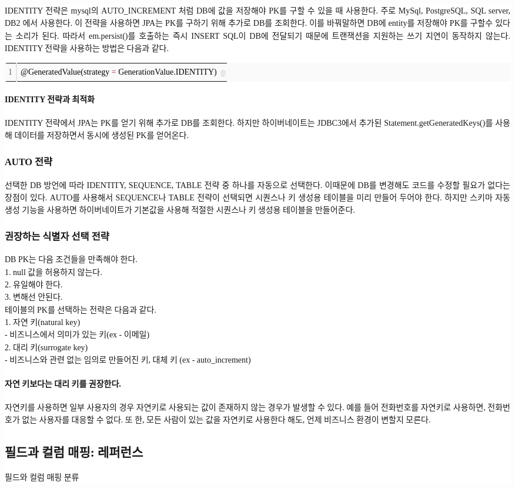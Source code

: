 <p style="text-align: justify;" data-ke-size="size16"><span style="font-family: 'Noto Serif KR';"><b> </b>IDENTITY 전략은 mysql의 AUTO_INCREMENT 처럼 DB에 값을 저장해야 PK를 구할 수 있을 때 사용한다. 주로 MySql, PostgreSQL, SQL server, DB2 에서 사용한다. 이 전략을 사용하면 JPA는 PK를 구하기 위해 추가로 DB를 조회한다. 이를 바꿔말하면 DB에 entity를 저장해야 PK를 구할수 있다는 소리가 된다. 따라서 em.persist()를 호출하는 즉시 INSERT SQL이 DB에 전달되기 때문에 트랜잭션을 지원하는 쓰기 지연이 동작하지 않는다. IDENTITY 전략을 사용하는 방법은 다음과 같다.</span></p>
<div class="colorscripter-code" style="color: #010101; font-family: Consolas, 'Liberation Mono', Menlo, Courier, monospace !important; position: relative !important; overflow: auto;">
<table class="colorscripter-code-table" style="margin: 0; padding: 0; border: none; background-color: #fafafa; border-radius: 4px;" cellspacing="0" cellpadding="0" data-ke-align="alignLeft">
<tbody>
<tr>
<td style="padding: 6px; border-right: 2px solid #e5e5e5;">
<div style="margin: 0; padding: 0; word-break: normal; text-align: right; color: #666; font-family: Consolas, 'Liberation Mono', Menlo, Courier, monospace !important; line-height: 130%;">
<div style="line-height: 130%;"><span style="font-family: 'Noto Serif KR';">1</span></div>
</div>
</td>
<td style="padding: 6px 0; text-align: left;">
<div style="margin: 0; padding: 0; color: #010101; font-family: Consolas, 'Liberation Mono', Menlo, Courier, monospace !important; line-height: 130%;">
<div style="padding: 0 6px; white-space: pre; line-height: 130%;"><span style="font-family: 'Noto Serif KR';">@GeneratedValue(strategy&nbsp;<span style="color: #0086b3;"></span><span style="color: #a71d5d;">=</span>&nbsp;GenerationValue.IDENTITY)</span></div>
</div>
</td>
<td style="vertical-align: bottom; padding: 0 2px 4px 0;"><span style="font-family: 'Noto Serif KR';"><a style="text-decoration: none; color: white;" href="http://colorscripter.com/info#e" target="_blank" rel="noopener"><span style="font-size: 9px; word-break: normal; background-color: #e5e5e5; color: white; border-radius: 10px; padding: 1px;">cs</span></a></span></td>
</tr>
</tbody>
</table>
</div>
<h4 style="text-align: justify;" data-ke-size="size20"><span style="font-family: 'Noto Serif KR';"><b>IDENTITY 전략과 최적화</b></span></h4>
<p style="text-align: justify;" data-ke-size="size16"><span style="font-family: 'Noto Serif KR';">IDENTITY 전략에서 JPA는 PK를 얻기 위해 추가로 DB를 조회한다. 하지만 하이버네이트는 JDBC3에서 추가된 Statement.getGeneratedKeys()를 사용해 데이터를 저장하면서 동시에 생성된 PK를 얻어온다.</span></p>
<h3 style="text-align: justify;" data-ke-size="size23"><span style="font-family: 'Noto Serif KR';"><b>AUTO 전략</b></span></h3>
<p style="text-align: justify;" data-ke-size="size16"><span style="font-family: 'Noto Serif KR';"><b> </b>선택한 DB 방언에 따라 IDENTITY, SEQUENCE, TABLE 전략 중 하나를 자동으로 선택한다. 이때문에 DB를 변경해도 코드를 수정할 필요가 없다는 장점이 있다. AUTO를 사용해서 SEQUENCE나 TABLE 전략이 선택되면 시퀀스나 키 생성용 테이블을 미리 만들어 두어야 한다. 하지만 스키마 자동 생성 기능을 사용하면 하이버네이트가 기본값을 사용해 적절한 시퀀스나 키 생성용 테이블을 만들어준다.</span></p>
<h3 style="text-align: justify;" data-ke-size="size23"><span style="font-family: 'Noto Serif KR';"><b>권장하는 식별자 선택 전략</b></span></h3>
<p style="text-align: justify;" data-ke-size="size16"><span style="font-family: 'Noto Serif KR';">DB PK는 다음 조건들을 만족해야 한다.</span><br><span style="font-family: 'Noto Serif KR';">1. null 값을 허용하지 않는다.</span><br><span style="font-family: 'Noto Serif KR';">2. 유일해야 한다.</span><br><span style="font-family: 'Noto Serif KR';">3. 변해선 안된다.</span><br><span style="font-family: 'Noto Serif KR';">테이블의 PK를 선택하는 전략은 다음과 같다.</span><br><span style="font-family: 'Noto Serif KR';">1. 자연 키(natural key)</span><br><span style="font-family: 'Noto Serif KR';">- 비즈니스에서 의미가 있는 키(ex - 이메일)</span><br><span style="font-family: 'Noto Serif KR';">2. 대리 키(surrogate key)</span><br><span style="font-family: 'Noto Serif KR';">- 비즈니스와 관련 없는 임의로 만들어진 키, 대체 키 (ex - auto_increment)</span></p>
<h4 style="text-align: justify;" data-ke-size="size20"><span style="font-family: 'Noto Serif KR';"><b>자연 키보다는 대리 키를 권장한다.</b></span></h4>
<p style="text-align: justify;" data-ke-size="size16"><span style="font-family: 'Noto Serif KR';">자연키를 사용하면 일부 사용자의 경우 자연키로 사용되는 값이 존재하지 않는 경우가 발생할 수 있다. 예를 들어 전화번호를 자연키로 사용하면, 전화번호가 없는 사용자를 대응할 수 없다. 또 한, 모든 사람이 있는 값을 자연키로 사용한다 해도, 언제 비즈니스 환경이 변할지 모른다.</span></p>
<h2 style="text-align: justify;" data-ke-size="size26"><span style="font-family: 'Noto Serif KR';"><b>필드과 컬럼 매핑: 레퍼런스</b></span></h2>
<p style="text-align: justify;" data-ke-size="size16"><span style="font-family: 'Noto Serif KR';">필드와 컬럼 매핑 분류</span></p>